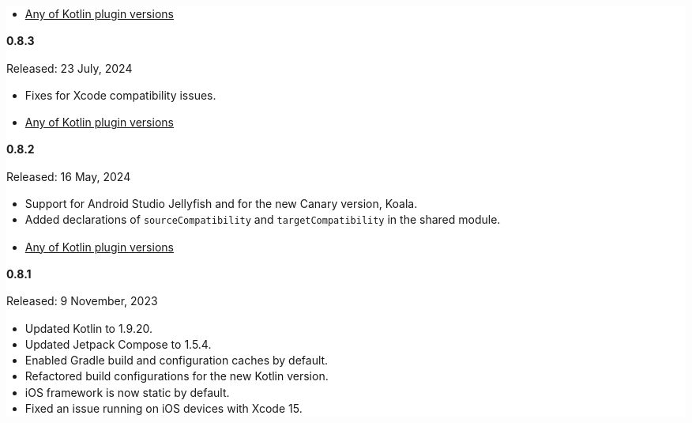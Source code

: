 * [Any of Kotlin plugin versions](https://kotlinlang.org/docs/releases.html#release-details)

</td>
</tr>
<tr>
<td>

**0.8.3**

Released: 23 July, 2024

</td>
<td>

* Fixes for Xcode compatibility issues.

</td>
<td>

* [Any of Kotlin plugin versions](https://kotlinlang.org/docs/releases.html#release-details)

</td>
</tr>
<tr>
<td>

**0.8.2**

Released: 16 May, 2024

</td>
<td>

* Support for Android Studio Jellyfish and for the new Canary version, Koala.
* Added declarations of `sourceCompatibility` and `targetCompatibility` in the shared module.

</td>
<td>

* [Any of Kotlin plugin versions](https://kotlinlang.org/docs/releases.html#release-details)

</td>
</tr>
<tr>
<td>

**0.8.1**

Released: 9 November, 2023

</td>
<td>

* Updated Kotlin to 1.9.20.
* Updated Jetpack Compose to 1.5.4.
* Enabled Gradle build and configuration caches by default.
* Refactored build configurations for the new Kotlin version.
* iOS framework is now static by default.
* Fixed an issue running on iOS devices with Xcode 15.
